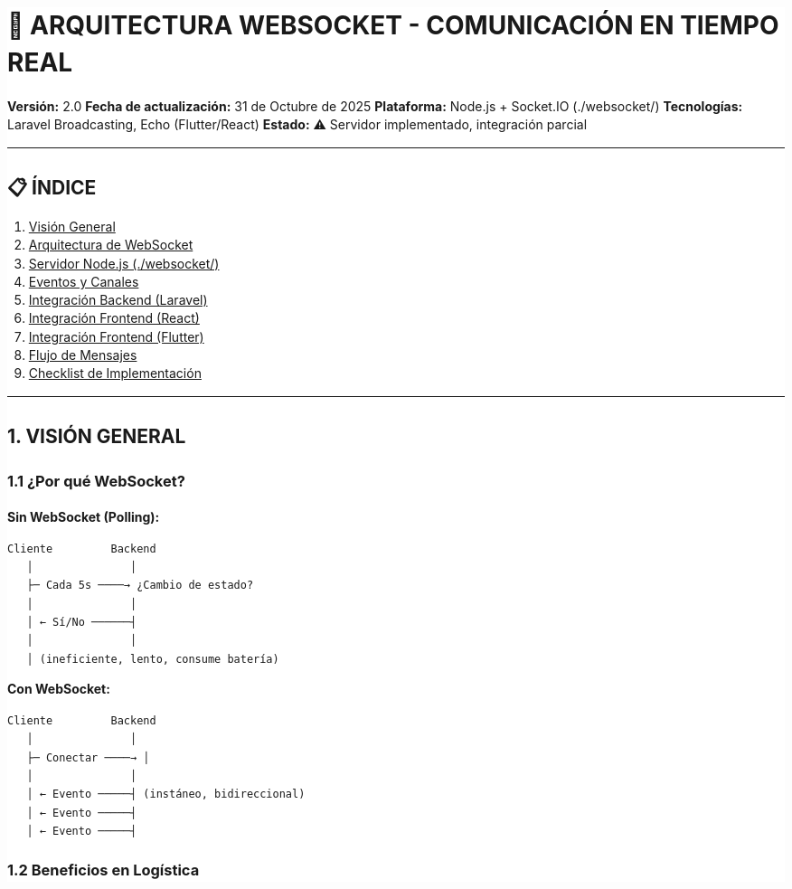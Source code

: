 # 🔌 ARQUITECTURA WEBSOCKET - COMUNICACIÓN EN TIEMPO REAL

**Versión:** 2.0
**Fecha de actualización:** 31 de Octubre de 2025
**Plataforma:** Node.js + Socket.IO (./websocket/)
**Tecnologías:** Laravel Broadcasting, Echo (Flutter/React)
**Estado:** ⚠️ Servidor implementado, integración parcial

---

## 📋 ÍNDICE

1. [Visión General](#visión-general)
2. [Arquitectura de WebSocket](#arquitectura-de-websocket)
3. [Servidor Node.js (./websocket/)](#servidor-nodejs)
4. [Eventos y Canales](#eventos-y-canales)
5. [Integración Backend (Laravel)](#integración-backend)
6. [Integración Frontend (React)](#integración-frontend)
7. [Integración Frontend (Flutter)](#integración-frontend-flutter)
8. [Flujo de Mensajes](#flujo-de-mensajes)
9. [Checklist de Implementación](#checklist-de-implementación)

---

## 1. VISIÓN GENERAL

### 1.1 ¿Por qué WebSocket?

**Sin WebSocket (Polling):**
```
Cliente         Backend
   │               │
   ├─ Cada 5s ────→ ¿Cambio de estado?
   │               │
   │ ← Sí/No ──────┤
   │               │
   │ (ineficiente, lento, consume batería)
```

**Con WebSocket:**
```
Cliente         Backend
   │               │
   ├─ Conectar ────→ │
   │               │
   │ ← Evento ─────┤ (instáneo, bidireccional)
   │ ← Evento ─────┤
   │ ← Evento ─────┤
```

### 1.2 Beneficios en Logística

